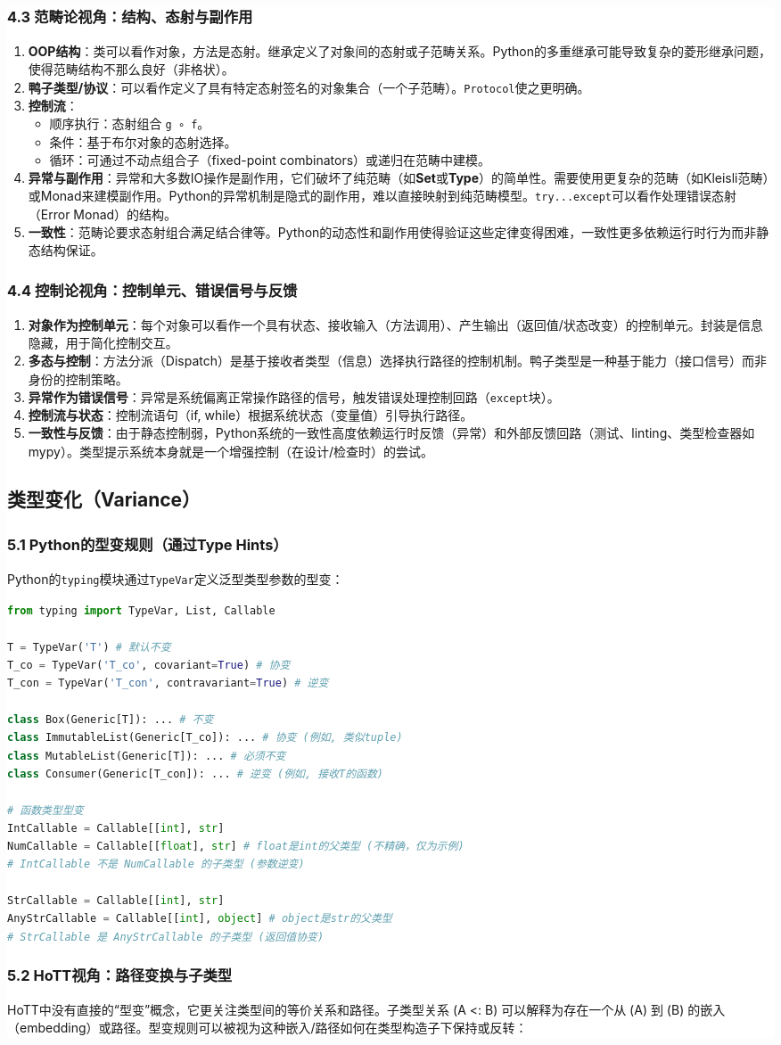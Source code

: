 ### 4.3 范畴论视角：结构、态射与副作用

1. **OOP结构**：类可以看作对象，方法是态射。继承定义了对象间的态射或子范畴关系。Python的多重继承可能导致复杂的菱形继承问题，使得范畴结构不那么良好（非格状）。
2. **鸭子类型/协议**：可以看作定义了具有特定态射签名的对象集合（一个子范畴）。`Protocol`使之更明确。
3. **控制流**：
    - 顺序执行：态射组合 `g ∘ f`。
    - 条件：基于布尔对象的态射选择。
    - 循环：可通过不动点组合子（fixed-point combinators）或递归在范畴中建模。
4. **异常与副作用**：异常和大多数IO操作是副作用，它们破坏了纯范畴（如**Set**或**Type**）的简单性。需要使用更复杂的范畴（如Kleisli范畴）或Monad来建模副作用。Python的异常机制是隐式的副作用，难以直接映射到纯范畴模型。`try...except`可以看作处理错误态射（Error Monad）的结构。
5. **一致性**：范畴论要求态射组合满足结合律等。Python的动态性和副作用使得验证这些定律变得困难，一致性更多依赖运行时行为而非静态结构保证。

### 4.4 控制论视角：控制单元、错误信号与反馈

1. **对象作为控制单元**：每个对象可以看作一个具有状态、接收输入（方法调用）、产生输出（返回值/状态改变）的控制单元。封装是信息隐藏，用于简化控制交互。
2. **多态与控制**：方法分派（Dispatch）是基于接收者类型（信息）选择执行路径的控制机制。鸭子类型是一种基于能力（接口信号）而非身份的控制策略。
3. **异常作为错误信号**：异常是系统偏离正常操作路径的信号，触发错误处理控制回路（`except`块）。
4. **控制流与状态**：控制流语句（if, while）根据系统状态（变量值）引导执行路径。
5. **一致性与反馈**：由于静态控制弱，Python系统的一致性高度依赖运行时反馈（异常）和外部反馈回路（测试、linting、类型检查器如mypy）。类型提示系统本身就是一个增强控制（在设计/检查时）的尝试。

## 类型变化（Variance）

### 5.1 Python的型变规则（通过Type Hints）

Python的`typing`模块通过`TypeVar`定义泛型类型参数的型变：

```python
from typing import TypeVar, List, Callable

T = TypeVar('T') # 默认不变
T_co = TypeVar('T_co', covariant=True) # 协变
T_con = TypeVar('T_con', contravariant=True) # 逆变

class Box(Generic[T]): ... # 不变
class ImmutableList(Generic[T_co]): ... # 协变 (例如, 类似tuple)
class MutableList(Generic[T]): ... # 必须不变
class Consumer(Generic[T_con]): ... # 逆变 (例如, 接收T的函数)

# 函数类型型变
IntCallable = Callable[[int], str]
NumCallable = Callable[[float], str] # float是int的父类型 (不精确，仅为示例)
# IntCallable 不是 NumCallable 的子类型 (参数逆变)

StrCallable = Callable[[int], str]
AnyStrCallable = Callable[[int], object] # object是str的父类型
# StrCallable 是 AnyStrCallable 的子类型 (返回值协变)
```

### 5.2 HoTT视角：路径变换与子类型

HoTT中没有直接的“型变”概念，它更关注类型间的等价关系和路径。子类型关系 \(A <: B\) 可以解释为存在一个从 \(A\) 到 \(B\) 的嵌入（embedding）或路径。型变规则可以被视为这种嵌入/路径如何在类型构造子下保持或反转：
